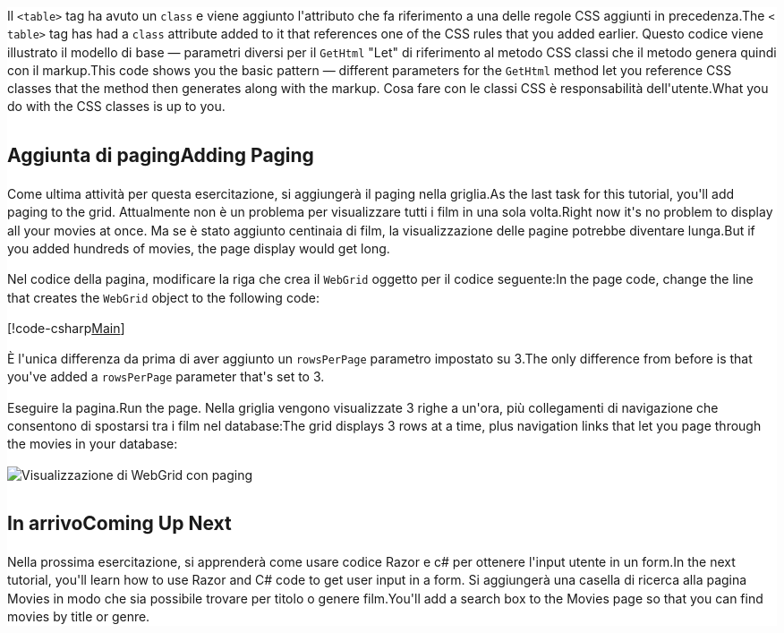 <span data-ttu-id="afdc5-342">Il `<table>` tag ha avuto un `class` e viene aggiunto l'attributo che fa riferimento a una delle regole CSS aggiunti in precedenza.</span><span class="sxs-lookup"><span data-stu-id="afdc5-342">The `<table>` tag has had a `class` attribute added to it that references one of the CSS rules that you added earlier.</span></span> <span data-ttu-id="afdc5-343">Questo codice viene illustrato il modello di base &mdash; parametri diversi per il `GetHtml` "Let" di riferimento al metodo CSS classi che il metodo genera quindi con il markup.</span><span class="sxs-lookup"><span data-stu-id="afdc5-343">This code shows you the basic pattern &mdash; different parameters for the `GetHtml` method let you reference CSS classes that the method then generates along with the markup.</span></span> <span data-ttu-id="afdc5-344">Cosa fare con le classi CSS è responsabilità dell'utente.</span><span class="sxs-lookup"><span data-stu-id="afdc5-344">What you do with the CSS classes is up to you.</span></span>

## <a name="adding-paging"></a><span data-ttu-id="afdc5-345">Aggiunta di paging</span><span class="sxs-lookup"><span data-stu-id="afdc5-345">Adding Paging</span></span>

<span data-ttu-id="afdc5-346">Come ultima attività per questa esercitazione, si aggiungerà il paging nella griglia.</span><span class="sxs-lookup"><span data-stu-id="afdc5-346">As the last task for this tutorial, you'll add paging to the grid.</span></span> <span data-ttu-id="afdc5-347">Attualmente non è un problema per visualizzare tutti i film in una sola volta.</span><span class="sxs-lookup"><span data-stu-id="afdc5-347">Right now it's no problem to display all your movies at once.</span></span> <span data-ttu-id="afdc5-348">Ma se è stato aggiunto centinaia di film, la visualizzazione delle pagine potrebbe diventare lunga.</span><span class="sxs-lookup"><span data-stu-id="afdc5-348">But if you added hundreds of movies, the page display would get long.</span></span>

<span data-ttu-id="afdc5-349">Nel codice della pagina, modificare la riga che crea il `WebGrid` oggetto per il codice seguente:</span><span class="sxs-lookup"><span data-stu-id="afdc5-349">In the page code, change the line that creates the `WebGrid` object to the following code:</span></span>

[!code-csharp[Main](displaying-data/samples/sample7.cs)]

<span data-ttu-id="afdc5-350">È l'unica differenza da prima di aver aggiunto un `rowsPerPage` parametro impostato su 3.</span><span class="sxs-lookup"><span data-stu-id="afdc5-350">The only difference from before is that you've added a `rowsPerPage` parameter that's set to 3.</span></span>

<span data-ttu-id="afdc5-351">Eseguire la pagina.</span><span class="sxs-lookup"><span data-stu-id="afdc5-351">Run the page.</span></span> <span data-ttu-id="afdc5-352">Nella griglia vengono visualizzate 3 righe a un'ora, più collegamenti di navigazione che consentono di spostarsi tra i film nel database:</span><span class="sxs-lookup"><span data-stu-id="afdc5-352">The grid displays 3 rows at a time, plus navigation links that let you page through the movies in your database:</span></span>

![Visualizzazione di WebGrid con paging](displaying-data/_static/image21.png)

## <a name="coming-up-next"></a><span data-ttu-id="afdc5-354">In arrivo</span><span class="sxs-lookup"><span data-stu-id="afdc5-354">Coming Up Next</span></span>

<span data-ttu-id="afdc5-355">Nella prossima esercitazione, si apprenderà come usare codice Razor e c# per ottenere l'input utente in un form.</span><span class="sxs-lookup"><span data-stu-id="afdc5-355">In the next tutorial, you'll learn how to use Razor and C# code to get user input in a form.</span></span> <span data-ttu-id="afdc5-356">Si aggiungerà una casella di ricerca alla pagina Movies in modo che sia possibile trovare per titolo o genere film.</span><span class="sxs-lookup"><span data-stu-id="afdc5-356">You'll add a search box to the Movies page so that you can find movies by title or genre.</span></span>
